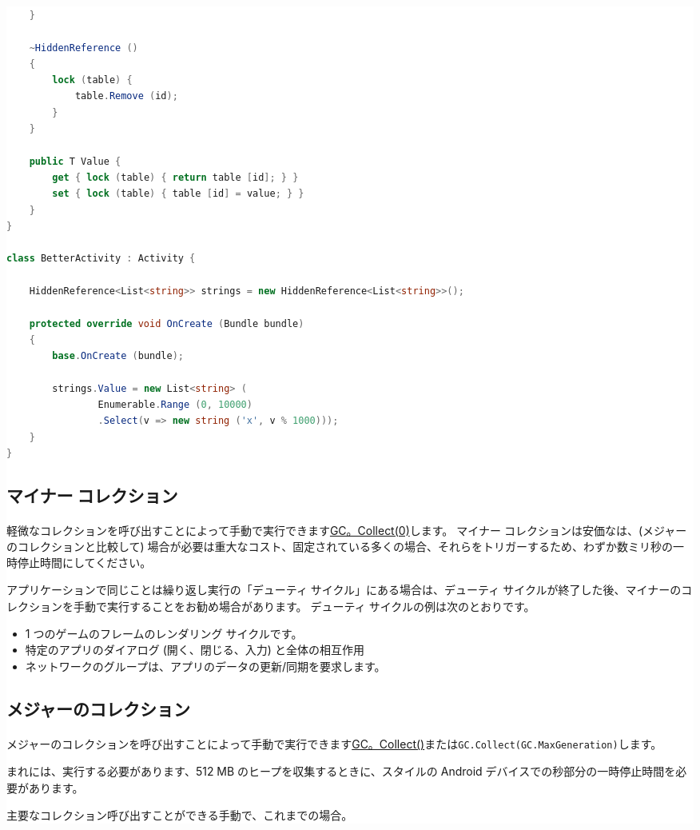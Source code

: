 ```csharp
    }

    ~HiddenReference ()
    {
        lock (table) {
            table.Remove (id);
        }
    }

    public T Value {
        get { lock (table) { return table [id]; } }
        set { lock (table) { table [id] = value; } }
    }
}

class BetterActivity : Activity {

    HiddenReference<List<string>> strings = new HiddenReference<List<string>>();

    protected override void OnCreate (Bundle bundle)
    {
        base.OnCreate (bundle);

        strings.Value = new List<string> (
                Enumerable.Range (0, 10000)
                .Select(v => new string ('x', v % 1000)));
    }
}
```


## <a name="minor-collections"></a>マイナー コレクション

軽微なコレクションを呼び出すことによって手動で実行できます[GC。Collect(0)](xref:System.GC.Collect)します。 マイナー コレクションは安価なは、(メジャーのコレクションと比較して) 場合が必要は重大なコスト、固定されている多くの場合、それらをトリガーするため、わずか数ミリ秒の一時停止時間にしてください。 

アプリケーションで同じことは繰り返し実行の「デューティ サイクル」にある場合は、デューティ サイクルが終了した後、マイナーのコレクションを手動で実行することをお勧め場合があります。 デューティ サイクルの例は次のとおりです。 

-  1 つのゲームのフレームのレンダリング サイクルです。
-  特定のアプリのダイアログ (開く、閉じる、入力) と全体の相互作用 
-  ネットワークのグループは、アプリのデータの更新/同期を要求します。



## <a name="major-collections"></a>メジャーのコレクション

メジャーのコレクションを呼び出すことによって手動で実行できます[GC。Collect()](xref:System.GC.Collect)または`GC.Collect(GC.MaxGeneration)`します。 

まれには、実行する必要があります、512 MB のヒープを収集するときに、スタイルの Android デバイスでの秒部分の一時停止時間を必要があります。 

主要なコレクション呼び出すことができる手動で、これまでの場合。 
